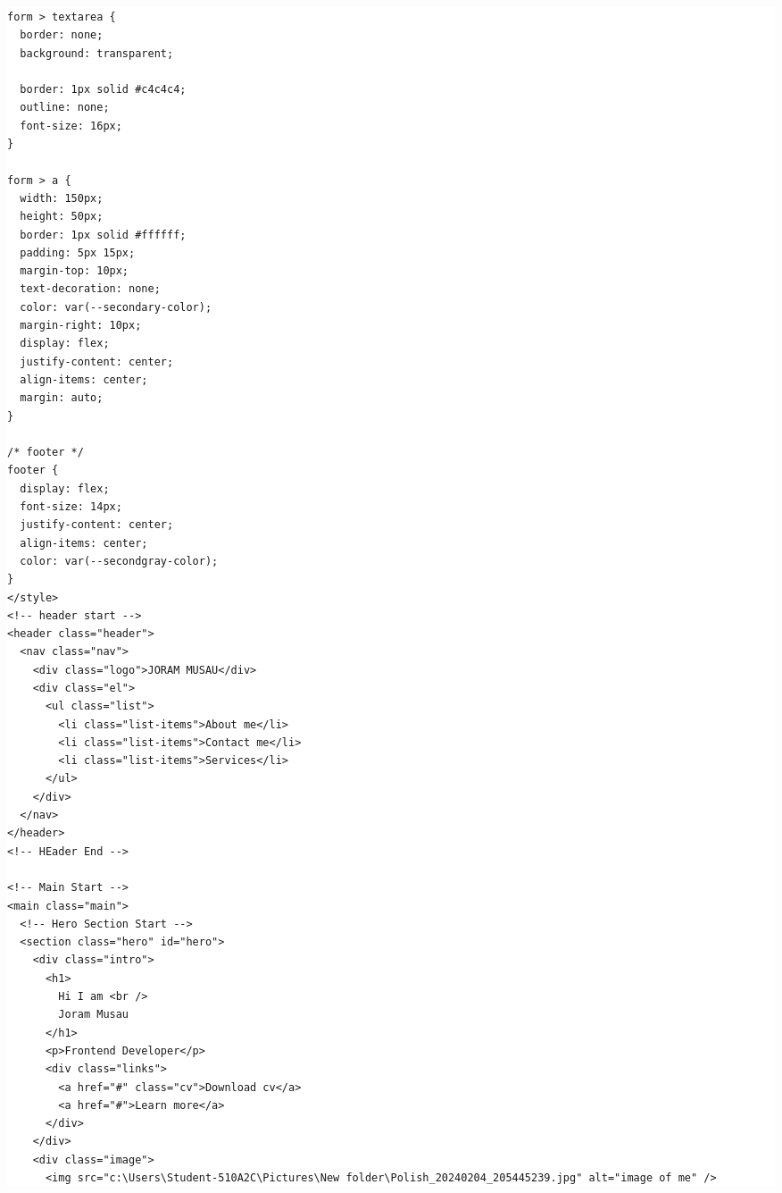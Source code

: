     form > textarea {
      border: none;
      background: transparent;
    
      border: 1px solid #c4c4c4;
      outline: none;
      font-size: 16px;
    }
    
    form > a {
      width: 150px;
      height: 50px;
      border: 1px solid #ffffff;
      padding: 5px 15px;
      margin-top: 10px;
      text-decoration: none;
      color: var(--secondary-color);
      margin-right: 10px;
      display: flex;
      justify-content: center;
      align-items: center;
      margin: auto;
    }
    
    /* footer */
    footer {
      display: flex;
      font-size: 14px;
      justify-content: center;
      align-items: center;
      color: var(--secondgray-color);
    }
    </style>
    <!-- header start -->
    <header class="header">
      <nav class="nav">
        <div class="logo">JORAM MUSAU</div>
        <div class="el">
          <ul class="list">
            <li class="list-items">About me</li>
            <li class="list-items">Contact me</li>
            <li class="list-items">Services</li>
          </ul>
        </div>
      </nav>
    </header>
    <!-- HEader End -->

    <!-- Main Start -->
    <main class="main">
      <!-- Hero Section Start -->
      <section class="hero" id="hero">
        <div class="intro">
          <h1>
            Hi I am <br />
            Joram Musau
          </h1>
          <p>Frontend Developer</p>
          <div class="links">
            <a href="#" class="cv">Download cv</a>
            <a href="#">Learn more</a>
          </div>
        </div>
        <div class="image">
          <img src="c:\Users\Student-510A2C\Pictures\New folder\Polish_20240204_205445239.jpg" alt="image of me" />